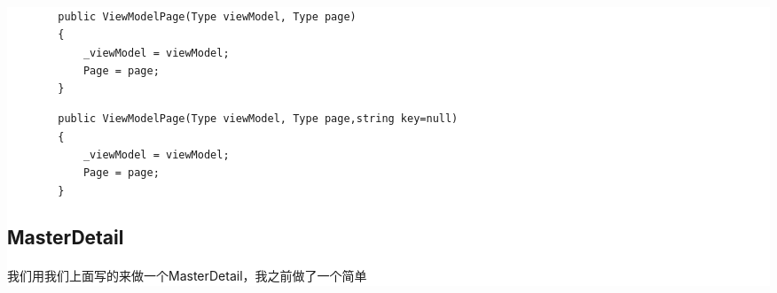 ```
        public ViewModelPage(Type viewModel, Type page)
        {
            _viewModel = viewModel;
            Page = page;
        }

```

		
```
        public ViewModelPage(Type viewModel, Type page,string key=null)
        {
            _viewModel = viewModel;
            Page = page;
        }

```

## MasterDetail

我们用我们上面写的来做一个MasterDetail，我之前做了一个简单
